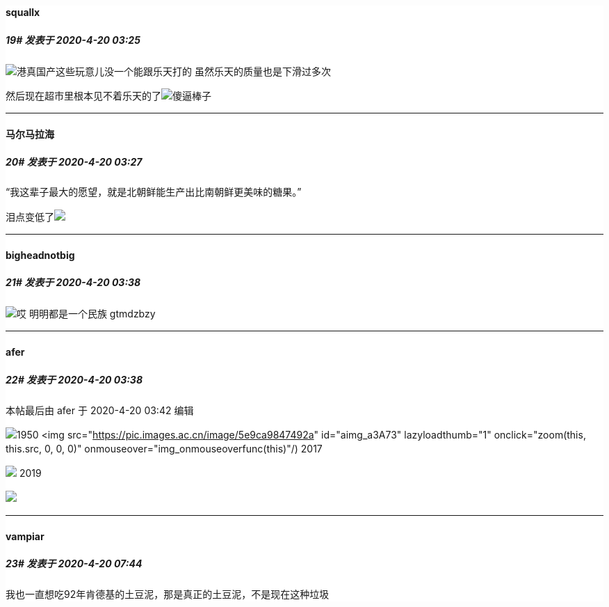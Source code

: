####  squallx  
##### 19#       发表于 2020-4-20 03:25


<img src="https://static.saraba1st.com/image/smiley/face2017/004.gif" referrerpolicy="no-referrer">港真国产这些玩意儿没一个能跟乐天打的 虽然乐天的质量也是下滑过多次


然后现在超市里根本见不着乐天的了<img src="https://static.saraba1st.com/image/smiley/face2017/049.png" referrerpolicy="no-referrer">傻逼棒子


-----

####  马尔马拉海  
##### 20#       发表于 2020-4-20 03:27


“我这辈子最大的愿望，就是北朝鲜能生产出比南朝鲜更美味的糖果。”

泪点变低了<img src="https://static.saraba1st.com/image/smiley/face2017/139.png" referrerpolicy="no-referrer">


-----

####  bigheadnotbig  
##### 21#       发表于 2020-4-20 03:38


<img src="https://static.saraba1st.com/image/smiley/face2017/001.png" referrerpolicy="no-referrer">哎 明明都是一个民族 gtmdzbzy


-----

####  afer  
##### 22#       发表于 2020-4-20 03:38


 本帖最后由 afer 于 2020-4-20 03:42 编辑 

<img src="https://ae01.alicdn.com/kf/H48265bcf495e4f8284bfaaa86fdc9160i.png" referrerpolicy="no-referrer">1950
<img src="https://pic.images.ac.cn/image/5e9ca9847492a" id="aimg_a3A73" lazyloadthumb="1" onclick="zoom(this, this.src, 0, 0, 0)" onmouseover="img_onmouseoverfunc(this)"/) 2017

<img src="https://ae01.alicdn.com/kf/H904c0ca750eb43e09459645967610f7eH.jpg" referrerpolicy="no-referrer"> 2019


<img src="https://static.saraba1st.com/image/smiley/face2017/037.png" referrerpolicy="no-referrer">


-----

####  vampiar  
##### 23#       发表于 2020-4-20 07:44


我也一直想吃92年肯德基的土豆泥，那是真正的土豆泥，不是现在这种垃圾
